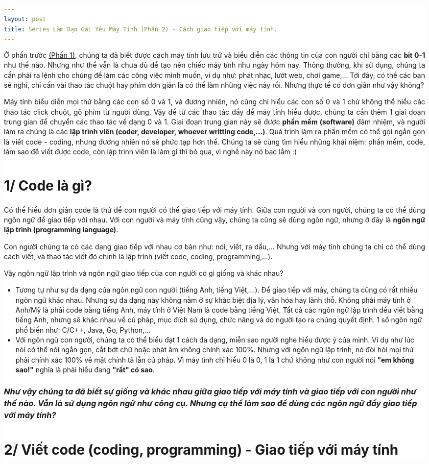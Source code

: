 ```yaml
---
layout: post
title: Series Làm Bạn Gái Yêu Máy Tính (Phần 2) - Cách giao tiếp với máy tính.
---
```


<p align="justify">Ở phần trước <a href="http://tinntt.github.io/how-a-computor-work/">(Phần 1)</a>, chúng ta đã biết được cách máy tính lưu trữ và biểu diễn các thông tin của con người chỉ bằng các <b>bit 0-1</b> như thế nào. Nhưng như thế vẫn là chưa đủ để tạo nên chiếc máy tính như ngày hôm nay. Thông thường, khi sử dụng, chúng ta cần phải ra lệnh cho chúng để làm các công việc mình muốn, ví dụ như: phát nhạc, lướt web, chơi game,... Tới đây, có thể các bạn sẽ nghĩ, chỉ cần vài thao tác chuột hay phím đơn giản là có thể làm những việc này rồi. Nhưng thực tế có đơn giản như vậy không?</p>

<p align="justify">Máy tính biểu diễn mọi thứ bằng các con số 0 và 1, và đương nhiên, nó cũng chỉ hiểu các con số 0 và 1 chứ không thể hiểu các thao tác click chuột, gõ phím từ người dùng. Vậy để từ các thao tác đấy để máy tính hiểu được, chúng ta cần thêm 1 giai đoạn trung gian để chuyển các thao tác về dạng 0 và 1. Giai đoạn trung gian này sẽ được <b>phần mềm (software)</b> đảm nhiệm, và người làm ra chúng là các <b>lập trình viên (coder, developer, whoever writting code,...)</b>. Quá trình làm ra phần mềm có thể gọi ngắn gọn là viết code - coding, nhưng đương nhiên nó sẽ phức tạp hơn thế. Chúng ta sẽ cùng tìm hiểu  những khái niệm: phần mềm, code, làm sao để viết được code, còn lập trình viên là làm gì thì bỏ qua, vì nghề này nó bạc lắm :(</p>

<h1>1/ Code là gì?</h1>

<p align="justify">Có thể hiểu đơn giản code là thứ để con người có thể giao tiếp với máy tính. Giữa con người và con người, chúng ta có thể dùng ngôn ngữ để giao tiếp với nhau. Với con người và máy tính cũng vậy, chúng ta cũng sẽ dùng ngôn ngữ, nhưng ở đây là <b>ngôn ngữ lập trình (programming language)</b>. </p>

<p align="justify">Con người chúng ta có các dạng giao tiếp với nhau cơ bản như: nói, viết, ra dấu,... Nhưng với máy tính chúng ta chỉ có thể dùng cách viết, và thao tác viết đó chính là lập trình (viết code, coding, programming,...).</p>

<p align="justify">Vậy ngôn ngữ lập trình và ngôn ngữ giao tiếp của con người có gì giống và khác nhau?</p>
 
 - Tương tự như sự đa dạng của ngôn ngữ con người (tiếng Anh, tiếng Việt,...). Để giao tiếp với máy, chúng ta cũng có rất nhiều ngôn ngữ khác nhau. Nhưng sự đa dạng này không nằm ở sự khác biệt địa lý, văn hóa hay lãnh thỗ. Không phải máy tính ở Anh/Mỹ là phải code bằng tiếng Anh, máy tính ở Việt Nam là code bằng tiếng Việt. Tất cả các ngôn ngữ lập trình đều viết bằng tiếng Anh, nhưng sẽ khác nhau về cú pháp, mục đích sử dụng, chức năng và do người tạo ra chúng quyết định. 1 số ngôn ngữ phổ biến như: C/C++, Java, Go, Python,...
 - Với ngôn ngữ con người, chúng ta có thể biểu đạt 1 cách đa dạng, miễn sao người nghe hiểu được ý của mình. Ví dụ như lúc nói có thể nói ngắn gọn, cắt bớt chữ hoặc phát âm không chính xác 100%. Nhưng với ngôn ngữ lập trình, nó đòi hỏi mọi thứ phải chính xác 100% về mặt chính tả lẫn cú pháp. Vì máy tính chỉ hiểu 0 là 0, 1 là 1 chứ không như con người nói <b>"em không sao!"</b> nghĩa là phải hiểu đang <b>"rất" có sao</b>.
  
<h3><i>Như vậy chúng ta đã biết sự giống và khác nhau giữa giao tiếp với máy tính và giao tiếp với con người như thế nào. Vẫn là sử dụng ngôn ngữ như công cụ. Nhưng cụ thể làm sao để dùng các ngôn ngữ đấy giao tiếp với máy tính?</i></h3>

<h1>2/ Viết code (coding, programming) - Giao tiếp với máy tính</h1>
